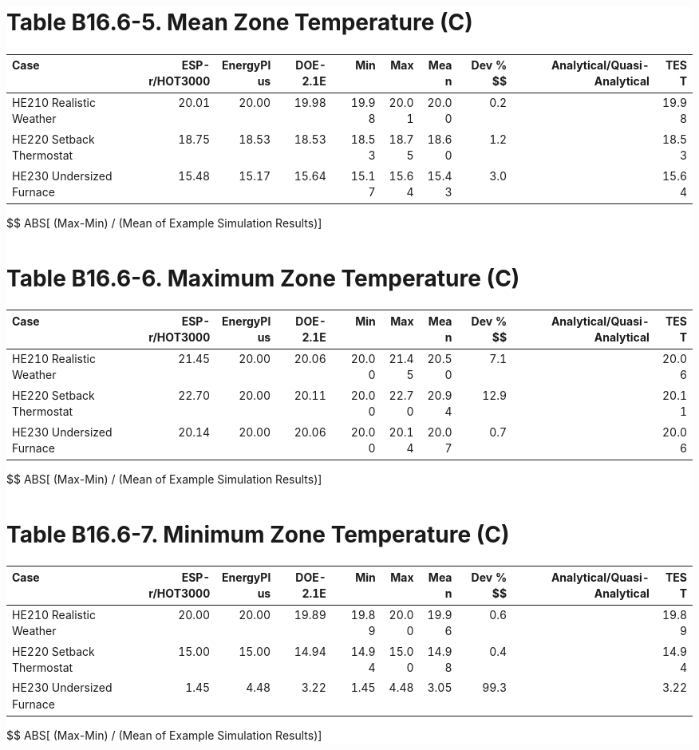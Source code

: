 
# Table B16.6-5. Mean Zone Temperature (C)
| Case                     | ESP-r/HOT3000 | EnergyPlus | DOE-2.1E |     |   Min |   Max |  Mean | Dev % $$ |     | Analytical/Quasi-Analytical |  TEST | 
|:------------------------ | -------------:| ----------:| --------:| ---:| -----:| -----:| -----:| --------:| ---:| ---------------------------:| -----:| 
| HE210 Realistic Weather  |         20.01 |      20.00 |    19.98 |     | 19.98 | 20.01 | 20.00 |      0.2 |     |                             | 19.98 | 
| HE220 Setback Thermostat |         18.75 |      18.53 |    18.53 |     | 18.53 | 18.75 | 18.60 |      1.2 |     |                             | 18.53 | 
| HE230 Undersized Furnace |         15.48 |      15.17 |    15.64 |     | 15.17 | 15.64 | 15.43 |      3.0 |     |                             | 15.64 | 

$$ ABS[ (Max-Min) / (Mean of Example Simulation Results)]


# Table B16.6-6. Maximum Zone Temperature (C)
| Case                     | ESP-r/HOT3000 | EnergyPlus | DOE-2.1E |     |   Min |   Max |  Mean | Dev % $$ |     | Analytical/Quasi-Analytical |  TEST | 
|:------------------------ | -------------:| ----------:| --------:| ---:| -----:| -----:| -----:| --------:| ---:| ---------------------------:| -----:| 
| HE210 Realistic Weather  |         21.45 |      20.00 |    20.06 |     | 20.00 | 21.45 | 20.50 |      7.1 |     |                             | 20.06 | 
| HE220 Setback Thermostat |         22.70 |      20.00 |    20.11 |     | 20.00 | 22.70 | 20.94 |     12.9 |     |                             | 20.11 | 
| HE230 Undersized Furnace |         20.14 |      20.00 |    20.06 |     | 20.00 | 20.14 | 20.07 |      0.7 |     |                             | 20.06 | 

$$ ABS[ (Max-Min) / (Mean of Example Simulation Results)]


# Table B16.6-7. Minimum Zone Temperature (C)
| Case                     | ESP-r/HOT3000 | EnergyPlus | DOE-2.1E |     |   Min |   Max |  Mean | Dev % $$ |     | Analytical/Quasi-Analytical |  TEST | 
|:------------------------ | -------------:| ----------:| --------:| ---:| -----:| -----:| -----:| --------:| ---:| ---------------------------:| -----:| 
| HE210 Realistic Weather  |         20.00 |      20.00 |    19.89 |     | 19.89 | 20.00 | 19.96 |      0.6 |     |                             | 19.89 | 
| HE220 Setback Thermostat |         15.00 |      15.00 |    14.94 |     | 14.94 | 15.00 | 14.98 |      0.4 |     |                             | 14.94 | 
| HE230 Undersized Furnace |          1.45 |       4.48 |     3.22 |     |  1.45 |  4.48 |  3.05 |     99.3 |     |                             |  3.22 | 

$$ ABS[ (Max-Min) / (Mean of Example Simulation Results)]


